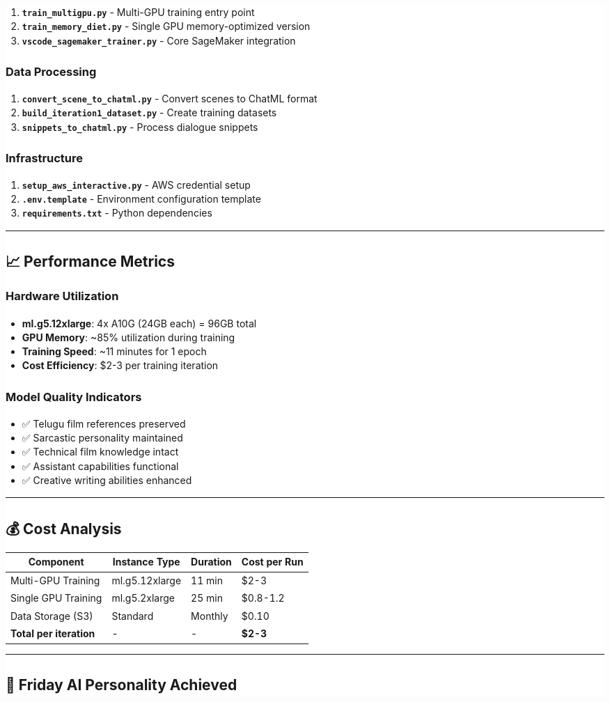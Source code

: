 1. **`train_multigpu.py`** - Multi-GPU training entry point
2. **`train_memory_diet.py`** - Single GPU memory-optimized version
3. **`vscode_sagemaker_trainer.py`** - Core SageMaker integration

### **Data Processing**

1. **`convert_scene_to_chatml.py`** - Convert scenes to ChatML format
2. **`build_iteration1_dataset.py`** - Create training datasets
3. **`snippets_to_chatml.py`** - Process dialogue snippets

### **Infrastructure**

1. **`setup_aws_interactive.py`** - AWS credential setup
2. **`.env.template`** - Environment configuration template
3. **`requirements.txt`** - Python dependencies

---

## 📈 **Performance Metrics**

### **Hardware Utilization**

- **ml.g5.12xlarge**: 4x A10G (24GB each) = 96GB total
- **GPU Memory**: ~85% utilization during training
- **Training Speed**: ~11 minutes for 1 epoch
- **Cost Efficiency**: $2-3 per training iteration

### **Model Quality Indicators**

- ✅ Telugu film references preserved
- ✅ Sarcastic personality maintained
- ✅ Technical film knowledge intact
- ✅ Assistant capabilities functional
- ✅ Creative writing abilities enhanced

---

## 💰 **Cost Analysis**

| Component               | Instance Type  | Duration | Cost per Run |
| ----------------------- | -------------- | -------- | ------------ |
| Multi-GPU Training      | ml.g5.12xlarge | 11 min   | $2-3         |
| Single GPU Training     | ml.g5.2xlarge  | 25 min   | $0.8-1.2     |
| Data Storage (S3)       | Standard       | Monthly  | $0.10        |
| **Total per iteration** | -              | -        | **$2-3**     |

---

## 🎯 **Friday AI Personality Achieved**
